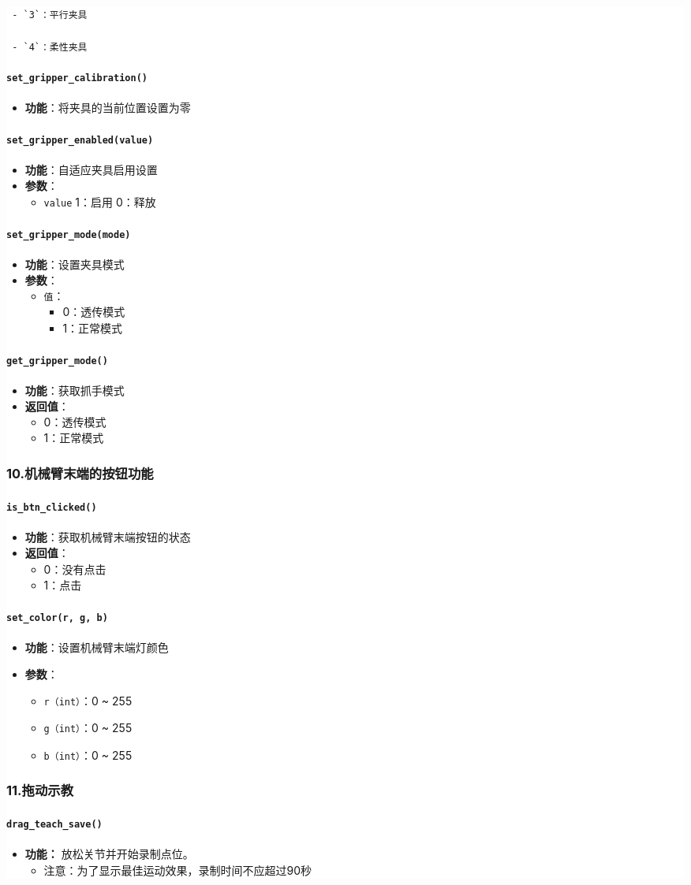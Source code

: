     - `3`：平行夹具

     - `4`：柔性夹具

#### `set_gripper_calibration()`

- **功能**：将夹具的当前位置设置为零

#### `set_gripper_enabled(value)`

- **功能**：自适应夹具启用设置
- **参数**：
   - `value` 1：启用 0：释放

#### `set_gripper_mode(mode)`

- **功能**：设置夹具模式
- **参数**：
   - `值`：
     - 0：透传模式
     - 1：正常模式

#### `get_gripper_mode()`

- **功能**：获取抓手模式
- **返回值**：
   - 0：透传模式
   - 1：正常模式

### 10.机械臂末端的按钮功能

#### `is_btn_clicked()`

- **功能**：获取机械臂末端按钮的状态
- **返回值**：
   - 0：没有点击
   - 1：点击

#### `set_color(r, g, b)`

- **功能**：设置机械臂末端灯颜色

- **参数**：

   - `r（int）`：0 ~ 255

   - `g（int）`：0 ~ 255

   - `b（int）`：0 ~ 255



### 11.拖动示教

#### `drag_teach_save()`

- **功能：** 放松关节并开始录制点位。
   - 注意：为了显示最佳运动效果，录制时间不应超过90秒

